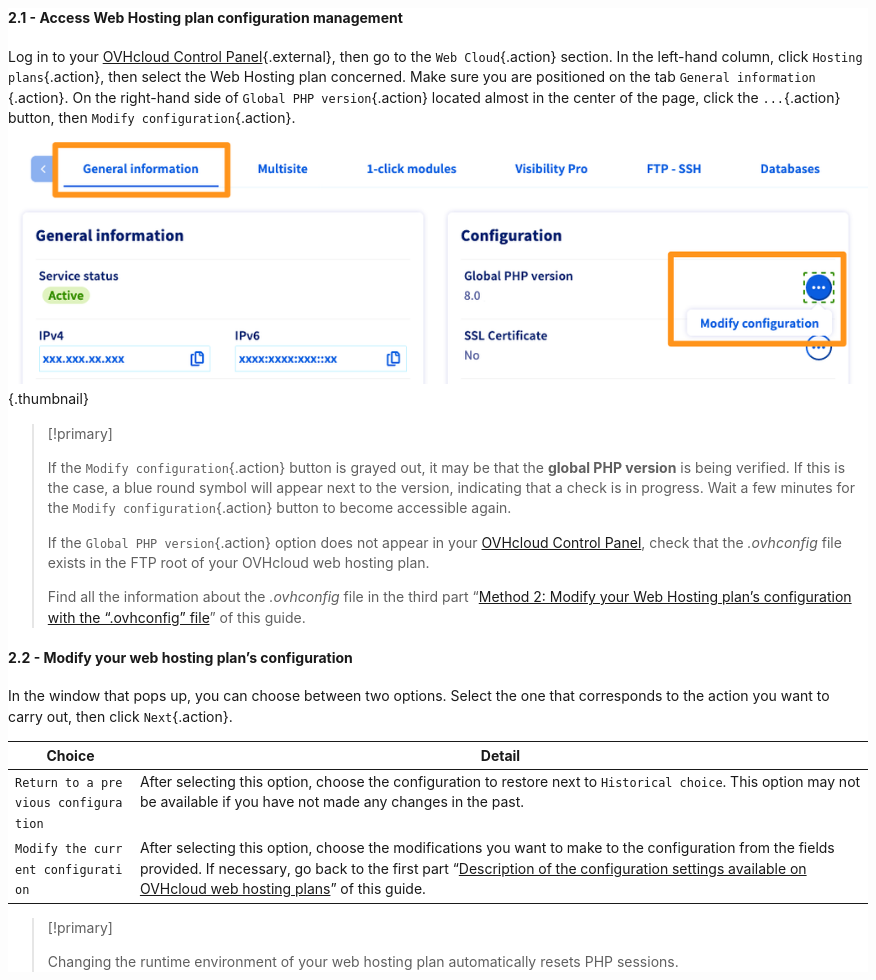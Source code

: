 #### 2.1 - Access Web Hosting plan configuration management

Log in to your [OVHcloud Control Panel](https://ca.ovh.com/auth/?action=gotomanager&from=https://www.ovh.com.au/&ovhSubsidiary=au){.external}, then go to the `Web Cloud`{.action} section. In the left-hand column, click `Hosting plans`{.action}, then select the Web Hosting plan concerned. Make sure you are positioned on the tab
`General information`{.action}. On the right-hand side of `Global PHP version`{.action} located almost in the center of the page, click the `...`{.action} button, then `Modify configuration`{.action}.

![hostingconfiguration](images/change-hosting-configuration-step1.png){.thumbnail}

> [!primary]
>
> If the `Modify configuration`{.action} button is grayed out, it may be that the **global PHP version** is being verified. If this is the case, a blue round symbol will appear next to the version, indicating that a check is in progress. Wait a few minutes for the `Modify configuration`{.action} button to become accessible again.
>
> If the `Global PHP version`{.action} option does not appear in your [OVHcloud Control Panel](https://ca.ovh.com/auth/?action=gotomanager&from=https://www.ovh.com.au/&ovhSubsidiary=au), check that the *.ovhconfig* file exists in the FTP root of your OVHcloud web hosting plan.
>
> Find all the information about the *.ovhconfig* file in the third part “[Method 2: Modify your Web Hosting plan’s configuration with the “.ovhconfig” file](#setting-ovhconfig)” of this guide.
>

#### 2.2 - Modify your web hosting plan’s configuration

In the window that pops up, you can choose between two options. Select the one that corresponds to the action you want to carry out, then click `Next`{.action}.

|Choice|Detail|
|---|---|
|`Return to a previous configuration`|After selecting this option, choose the configuration to restore next to `Historical choice`. This option may not be available if you have not made any changes in the past.|
|`Modify the current configuration`|After selecting this option, choose the modifications you want to make to the configuration from the fields provided. If necessary, go back to the first part “[Description of the configuration settings available on OVHcloud web hosting plans](#all-parameters)” of this guide.|

> [!primary]
>
> Changing the runtime environment of your web hosting plan automatically resets PHP sessions.
> 
